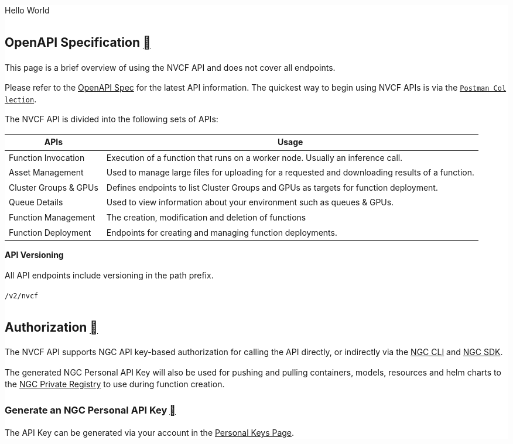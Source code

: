 Hello World

## OpenAPI Specification [](\#openapi-specification "Permalink to this headline")

This page is a brief overview of using the NVCF API and does not cover all endpoints.

Please refer to the [OpenAPI Spec](https://api.nvcf.nvidia.com/v3/openapi) for the latest API information. The quickest way to begin using NVCF APIs is via the [`Postman Collection`](../_downloads/4f273de9a4ca3c4b8d1894c7b2f80907/postman.json).

The NVCF API is divided into the following sets of APIs:

| APIs | Usage |
| --- | --- |
| Function Invocation | Execution of a function that runs on a worker node. Usually an inference call. |
| Asset Management | Used to manage large files for uploading for a requested and downloading results of a function. |
| Cluster Groups & GPUs | Defines endpoints to list Cluster Groups and GPUs as targets for function deployment. |
| Queue Details | Used to view information about your environment such as queues & GPUs. |
| Function Management | The creation, modification and deletion of functions |
| Function Deployment | Endpoints for creating and managing function deployments. |

**API Versioning**

All API endpoints include versioning in the path prefix.

```
/v2/nvcf
```

## Authorization [](\#authorization "Permalink to this headline")

The NVCF API supports NGC API key-based authorization for calling the API directly, or indirectly via the [NGC CLI](https://docs.ngc.nvidia.com/cli/cmd_cloud-function.html) and [NGC SDK](https://docs.ngc.nvidia.com/sdk/).

The generated NGC Personal API Key will also be used for pushing and pulling containers, models, resources and helm charts to the [NGC Private Registry](https://docs.nvidia.com/ngc/gpu-cloud/ngc-private-registry-user-guide/index.html#using-ngc-registry-from-docker-command-line) to use during function creation.

### Generate an NGC Personal API Key [](\#generate-an-ngc-personal-api-key "Permalink to this headline")

The API Key can be generated via your account in the [Personal Keys Page](https://org.ngc.nvidia.com/setup/personal-keys).
